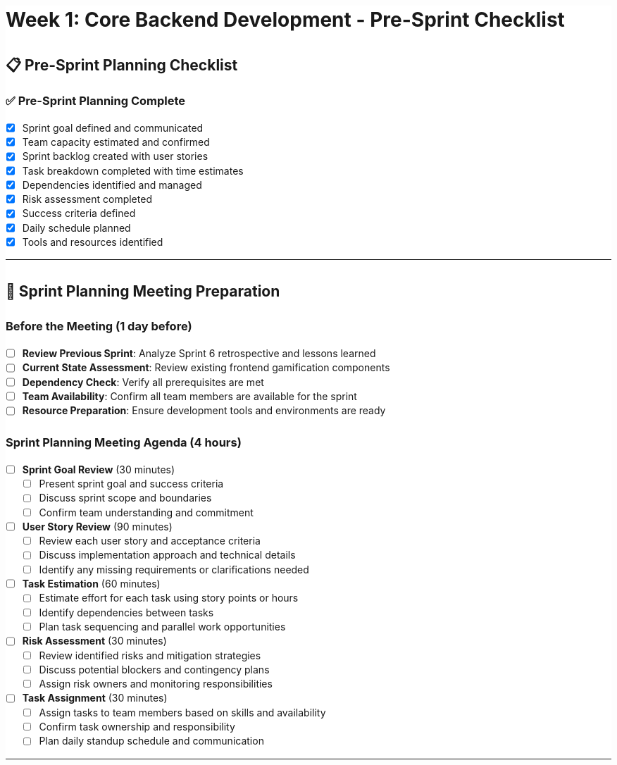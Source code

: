 # Week 1: Core Backend Development - Pre-Sprint Checklist

## 📋 Pre-Sprint Planning Checklist

### ✅ Pre-Sprint Planning Complete
- [x] Sprint goal defined and communicated
- [x] Team capacity estimated and confirmed
- [x] Sprint backlog created with user stories
- [x] Task breakdown completed with time estimates
- [x] Dependencies identified and managed
- [x] Risk assessment completed
- [x] Success criteria defined
- [x] Daily schedule planned
- [x] Tools and resources identified

---

## 🎯 Sprint Planning Meeting Preparation

### Before the Meeting (1 day before)
- [ ] **Review Previous Sprint**: Analyze Sprint 6 retrospective and lessons learned
- [ ] **Current State Assessment**: Review existing frontend gamification components
- [ ] **Dependency Check**: Verify all prerequisites are met
- [ ] **Team Availability**: Confirm all team members are available for the sprint
- [ ] **Resource Preparation**: Ensure development tools and environments are ready

### Sprint Planning Meeting Agenda (4 hours)
- [ ] **Sprint Goal Review** (30 minutes)
  - [ ] Present sprint goal and success criteria
  - [ ] Discuss sprint scope and boundaries
  - [ ] Confirm team understanding and commitment

- [ ] **User Story Review** (90 minutes)
  - [ ] Review each user story and acceptance criteria
  - [ ] Discuss implementation approach and technical details
  - [ ] Identify any missing requirements or clarifications needed

- [ ] **Task Estimation** (60 minutes)
  - [ ] Estimate effort for each task using story points or hours
  - [ ] Identify dependencies between tasks
  - [ ] Plan task sequencing and parallel work opportunities

- [ ] **Risk Assessment** (30 minutes)
  - [ ] Review identified risks and mitigation strategies
  - [ ] Discuss potential blockers and contingency plans
  - [ ] Assign risk owners and monitoring responsibilities

- [ ] **Task Assignment** (30 minutes)
  - [ ] Assign tasks to team members based on skills and availability
  - [ ] Confirm task ownership and responsibility
  - [ ] Plan daily standup schedule and communication

---